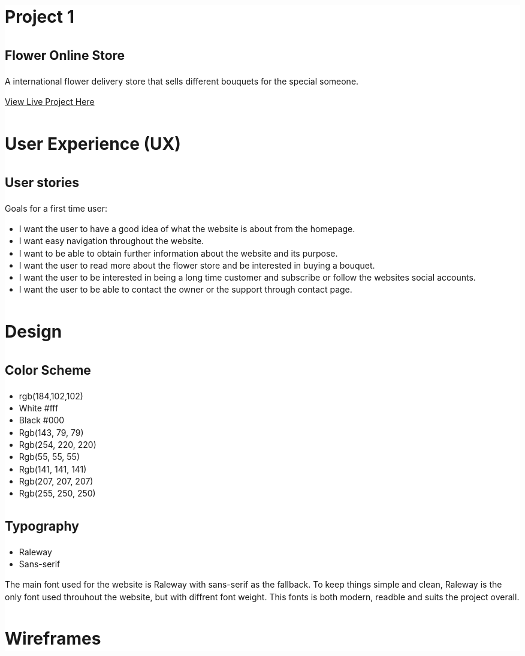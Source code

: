 # Project 1

## Flower Online Store
A international flower delivery store that sells different bouquets for the special someone.

[View Live Project Here](https://mallenur.github.io/Project1FlowerOnlineStore/)

# User Experience (UX)
## User stories

Goals for a first time user:

- I want the user to have a good idea of what the website is about from the homepage.
- I want easy navigation throughout the website.
- I want to be able to obtain further information about the website and its purpose.
- I want the user to read more about the flower store and be interested in buying a bouquet.
- I want the user to be interested in being a long time customer and subscribe or follow the websites social accounts.
- I want the user to be able to contact the owner or the support through contact page.

# Design

## Color Scheme 
  -  rgb(184,102,102)
  -  White #fff
  -  Black #000
  -  Rgb(143, 79, 79)
  -  Rgb(254, 220, 220)
  -  Rgb(55, 55, 55)
  -  Rgb(141, 141, 141)
  -  Rgb(207, 207, 207)
  -  Rgb(255, 250, 250)

## Typography

  - Raleway
  - Sans-serif
  
The main font used for the website is Raleway with sans-serif as the fallback. 
To keep things simple and clean, Raleway is the only font used throuhout the website, but with diffrent font weight.
This fonts is both modern, readble and suits the project overall.
 

# Wireframes
